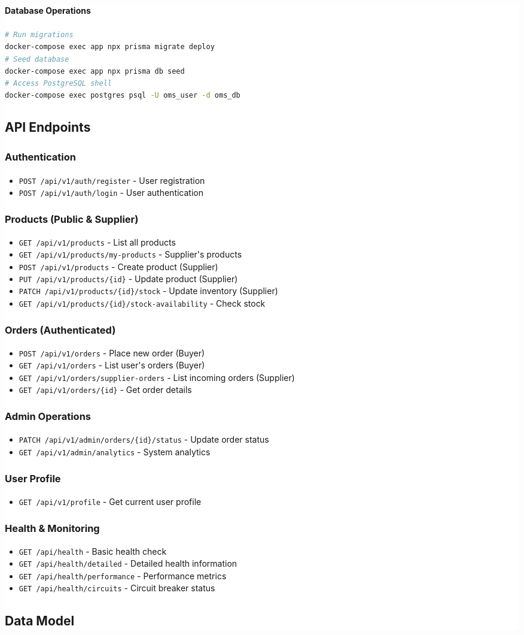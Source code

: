 #### Database Operations

```bash
# Run migrations
docker-compose exec app npx prisma migrate deploy
# Seed database
docker-compose exec app npx prisma db seed
# Access PostgreSQL shell
docker-compose exec postgres psql -U oms_user -d oms_db
```

## API Endpoints

### Authentication

- `POST /api/v1/auth/register` - User registration
- `POST /api/v1/auth/login` - User authentication

### Products (Public & Supplier)

- `GET /api/v1/products` - List all products
- `GET /api/v1/products/my-products` - Supplier's products
- `POST /api/v1/products` - Create product (Supplier)
- `PUT /api/v1/products/{id}` - Update product (Supplier)
- `PATCH /api/v1/products/{id}/stock` - Update inventory (Supplier)
- `GET /api/v1/products/{id}/stock-availability` - Check stock

### Orders (Authenticated)

- `POST /api/v1/orders` - Place new order (Buyer)
- `GET /api/v1/orders` - List user's orders (Buyer)
- `GET /api/v1/orders/supplier-orders` - List incoming orders (Supplier)
- `GET /api/v1/orders/{id}` - Get order details

### Admin Operations

- `PATCH /api/v1/admin/orders/{id}/status` - Update order status
- `GET /api/v1/admin/analytics` - System analytics

### User Profile

- `GET /api/v1/profile` - Get current user profile

### Health & Monitoring

- `GET /api/health` - Basic health check
- `GET /api/health/detailed` - Detailed health information
- `GET /api/health/performance` - Performance metrics
- `GET /api/health/circuits` - Circuit breaker status

## Data Model
